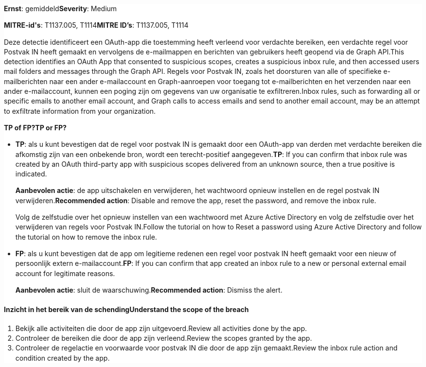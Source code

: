 <span data-ttu-id="99cc6-183">**Ernst**: gemiddeld</span><span class="sxs-lookup"><span data-stu-id="99cc6-183">**Severity**: Medium</span></span>

<span data-ttu-id="99cc6-184">**MITRE-id's**: T1137.005, T1114</span><span class="sxs-lookup"><span data-stu-id="99cc6-184">**MITRE ID’s**: T1137.005, T1114</span></span>  

<span data-ttu-id="99cc6-185">Deze detectie identificeert een OAuth-app die toestemming heeft verleend voor verdachte bereiken, een verdachte regel voor Postvak IN heeft gemaakt en vervolgens de e-mailmappen en berichten van gebruikers heeft geopend via de Graph API.</span><span class="sxs-lookup"><span data-stu-id="99cc6-185">This detection identifies an OAuth App that consented to suspicious scopes, creates a suspicious inbox rule, and then accessed users mail folders and messages through the Graph API.</span></span> <span data-ttu-id="99cc6-186">Regels voor Postvak IN, zoals het doorsturen van alle of specifieke e-mailberichten naar een ander e-mailaccount en Graph-aanroepen voor toegang tot e-mailberichten en het verzenden naar een ander e-mailaccount, kunnen een poging zijn om gegevens van uw organisatie te exfiltreren.</span><span class="sxs-lookup"><span data-stu-id="99cc6-186">Inbox rules, such as forwarding all or specific emails to another email account, and Graph calls to access emails and send to another email account, may be an attempt to exfiltrate information from your organization.</span></span>  

<span data-ttu-id="99cc6-187">**TP of FP?**</span><span class="sxs-lookup"><span data-stu-id="99cc6-187">**TP or FP?**</span></span>

- <span data-ttu-id="99cc6-188">**TP**: als u kunt bevestigen dat de regel voor postvak IN is gemaakt door een OAuth-app van derden met verdachte bereiken die afkomstig zijn van een onbekende bron, wordt een terecht-positief aangegeven.</span><span class="sxs-lookup"><span data-stu-id="99cc6-188">**TP**: If you can confirm that inbox rule was created by an OAuth third-party app with suspicious scopes delivered from an unknown source, then a true positive is indicated.</span></span>

  <span data-ttu-id="99cc6-189">**Aanbevolen actie**: de app uitschakelen en verwijderen, het wachtwoord opnieuw instellen en de regel postvak IN verwijderen.</span><span class="sxs-lookup"><span data-stu-id="99cc6-189">**Recommended action**:  Disable and remove the app, reset the password, and remove the inbox rule.</span></span>

  <span data-ttu-id="99cc6-190">Volg de zelfstudie over het opnieuw instellen van een wachtwoord met Azure Active Directory en volg de zelfstudie over het verwijderen van regels voor Postvak IN.</span><span class="sxs-lookup"><span data-stu-id="99cc6-190">Follow the tutorial on how to Reset a password using Azure Active Directory and follow the tutorial on how to remove the inbox rule.</span></span>

- <span data-ttu-id="99cc6-191">**FP**: als u kunt bevestigen dat de app om legitieme redenen een regel voor postvak IN heeft gemaakt voor een nieuw of persoonlijk extern e-mailaccount.</span><span class="sxs-lookup"><span data-stu-id="99cc6-191">**FP**: If you can confirm that app created an inbox rule to a new or personal external email account for legitimate reasons.</span></span>

  <span data-ttu-id="99cc6-192">**Aanbevolen actie**: sluit de waarschuwing.</span><span class="sxs-lookup"><span data-stu-id="99cc6-192">**Recommended action**: Dismiss the alert.</span></span>

#### <a name="understand-the-scope-of-the-breach"></a><span data-ttu-id="99cc6-193">Inzicht in het bereik van de schending</span><span class="sxs-lookup"><span data-stu-id="99cc6-193">Understand the scope of the breach</span></span>

1. <span data-ttu-id="99cc6-194">Bekijk alle activiteiten die door de app zijn uitgevoerd.</span><span class="sxs-lookup"><span data-stu-id="99cc6-194">Review all activities done by the app.</span></span>
1. <span data-ttu-id="99cc6-195">Controleer de bereiken die door de app zijn verleend.</span><span class="sxs-lookup"><span data-stu-id="99cc6-195">Review the scopes granted by the app.</span></span>
1. <span data-ttu-id="99cc6-196">Controleer de regelactie en voorwaarde voor postvak IN die door de app zijn gemaakt.</span><span class="sxs-lookup"><span data-stu-id="99cc6-196">Review the inbox rule action and condition created by the app.</span></span>
